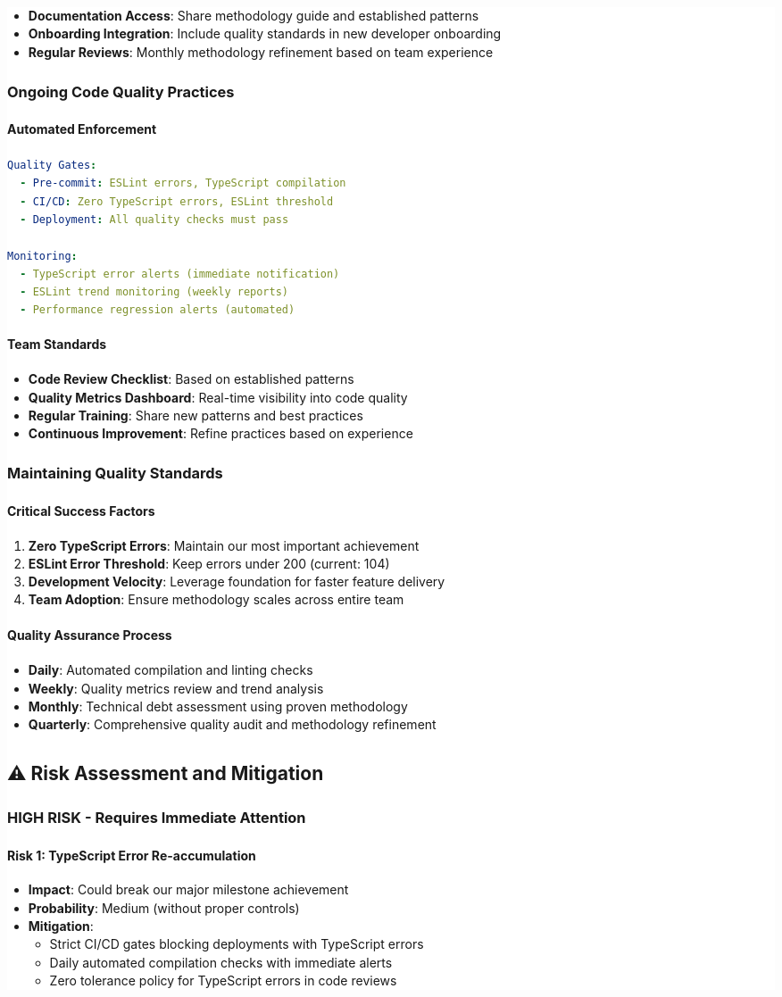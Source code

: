 - **Documentation Access**: Share methodology guide and established patterns
- **Onboarding Integration**: Include quality standards in new developer onboarding
- **Regular Reviews**: Monthly methodology refinement based on team experience

### **Ongoing Code Quality Practices**

#### **Automated Enforcement**

```yaml
Quality Gates:
  - Pre-commit: ESLint errors, TypeScript compilation
  - CI/CD: Zero TypeScript errors, ESLint threshold
  - Deployment: All quality checks must pass

Monitoring:
  - TypeScript error alerts (immediate notification)
  - ESLint trend monitoring (weekly reports)
  - Performance regression alerts (automated)
```

#### **Team Standards**

- **Code Review Checklist**: Based on established patterns
- **Quality Metrics Dashboard**: Real-time visibility into code quality
- **Regular Training**: Share new patterns and best practices
- **Continuous Improvement**: Refine practices based on experience

### **Maintaining Quality Standards**

#### **Critical Success Factors**

1. **Zero TypeScript Errors**: Maintain our most important achievement
2. **ESLint Error Threshold**: Keep errors under 200 (current: 104)
3. **Development Velocity**: Leverage foundation for faster feature delivery
4. **Team Adoption**: Ensure methodology scales across entire team

#### **Quality Assurance Process**

- **Daily**: Automated compilation and linting checks
- **Weekly**: Quality metrics review and trend analysis
- **Monthly**: Technical debt assessment using proven methodology
- **Quarterly**: Comprehensive quality audit and methodology refinement

## ⚠️ Risk Assessment and Mitigation

### **HIGH RISK - Requires Immediate Attention**

#### **Risk 1: TypeScript Error Re-accumulation**

- **Impact**: Could break our major milestone achievement
- **Probability**: Medium (without proper controls)
- **Mitigation**:
  - Strict CI/CD gates blocking deployments with TypeScript errors
  - Daily automated compilation checks with immediate alerts
  - Zero tolerance policy for TypeScript errors in code reviews
